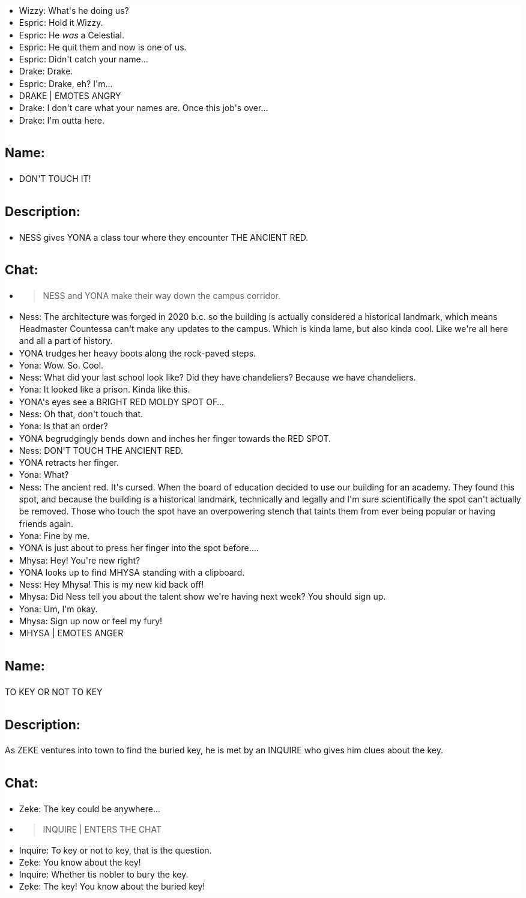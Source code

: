 - Wizzy: What's he doing us?
- Espric: Hold it Wizzy.
- Espric: He *was* a Celestial.
- Espric: He quit them and now is one of us.
- Espric: Didn't catch your name...
- Drake: Drake.
- Espric: Drake, eh? I'm...
- DRAKE | EMOTES ANGRY
- Drake: I don't care what your names are. Once this job's over...
- Drake: I'm outta here.

## Name: 
- DON'T TOUCH IT! 
## Description: 
- NESS gives YONA a class tour where they encounter THE ANCIENT RED. 
## Chat:
- > NESS and YONA make their way down the campus corridor. 
- Ness: The architecture was forged in 2020 b.c. so the building is actually considered a historical landmark, which means Headmaster Countessa can't make any updates to the campus. Which is kinda lame, but also kinda cool. Like we're all here and all a part of history. 
- YONA trudges her heavy boots along the rock-paved steps. 
- Yona: Wow. So. Cool. 
- Ness: What did your last school look like? Did they have chandeliers? Because we have chandeliers. 
- Yona: It looked like a prison. Kinda like this. 
- YONA's eyes see a BRIGHT RED MOLDY SPOT OF… 
- Ness: Oh that, don't touch that. 
- Yona:  Is that an order?
- YONA begrudgingly bends down and inches her finger towards the RED SPOT. 
- Ness: DON'T TOUCH THE ANCIENT RED. 
- YONA retracts her finger. 
- Yona: What?
- Ness: The ancient red. It's cursed. When the board of education decided to use our building for an academy. They found this spot, and because the building is a historical landmark, technically and legally and I'm sure scientifically the spot can't actually be removed. Those who touch the spot have an overpowering stench that taints them from ever being popular or having friends again. 
- Yona: Fine by me. 
- YONA is just about to press her finger into the spot before…. 
- Mhysa: Hey! You're new right?
- YONA looks up to find MHYSA standing with a clipboard. 
- Ness: Hey Mhysa! This is my new kid back off! 
- Mhysa: Did Ness tell you about the talent show we're having next week? You should sign up. 
- Yona: Um, I'm okay. 
- Mhysa: Sign up now or feel my fury! 
- MHYSA | EMOTES ANGER

## Name: 
TO KEY OR NOT TO KEY 
## Description: 
As ZEKE ventures into town to find the buried key, he is met by an INQUIRE who gives him clues about the key. 
## Chat:
- Zeke: The key could be anywhere… 
- > INQUIRE | ENTERS THE CHAT
- Inquire: To key or not to key, that is the question. 
- Zeke: You know about the key! 
- Inquire: Whether tis nobler to bury the key. 
- Zeke: The key! You know about the buried key! 